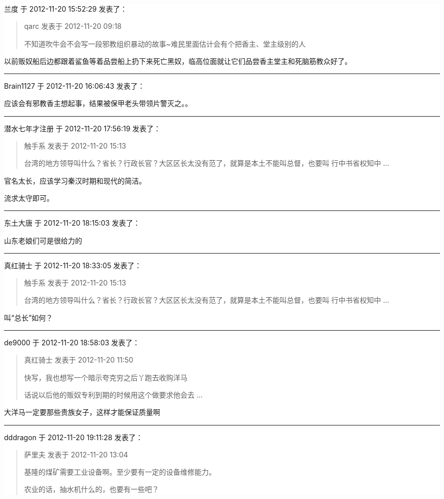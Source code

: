 
兰度 于 2012-11-20 15:52:29 发表了：

> qarc 发表于 2012-11-20 09:18
>
> 不知道吹牛会不会写一段邪教组织暴动的故事~难民里面估计会有个把香主、堂主级别的人

以前贩奴船后边都跟着鲨鱼等着品尝船上扔下来死亡黑奴，临高位面就让它们品尝香主堂主和死脑筋教众好了。

---

Brain1127 于 2012-11-20 16:06:43 发表了：

应该会有邪教香主想起事，结果被保甲老头带领片警灭之。。

---

潜水七年才注册 于 2012-11-20 17:56:19 发表了：

> 触手系 发表于 2012-11-20 15:13
>
> 台湾的地方领导叫什么？省长？行政长官？大区区长太没有范了，就算是本土不能叫总督，也要叫 行中书省权知中 ...

官名太长，应该学习秦汉时期和现代的简洁。

流求太守即可。

---

东土大唐 于 2012-11-20 18:15:03 发表了：

山东老娘们可是很给力的

---

真红骑士 于 2012-11-20 18:33:05 发表了：

> 触手系 发表于 2012-11-20 15:13
>
> 台湾的地方领导叫什么？省长？行政长官？大区区长太没有范了，就算是本土不能叫总督，也要叫 行中书省权知中 ...

叫“总长”如何？

---

de9000 于 2012-11-20 18:58:03 发表了：

> 真红骑士 发表于 2012-11-20 11:50
>
> 快写，我也想写一个暗示夸克穷之后丫跑去收购洋马
>
> 话说以后他的贩奴专利到期的时候用这个做要求他会去 ...

大洋马一定要那些贵族女子，这样才能保证质量啊

---

dddragon 于 2012-11-20 19:11:28 发表了：

> 萨里夫 发表于 2012-11-20 13:04
>
> 基隆的煤矿需要工业设备啊。至少要有一定的设备维修能力。
>
> 农业的话，抽水机什么的，也要有一些吧？
